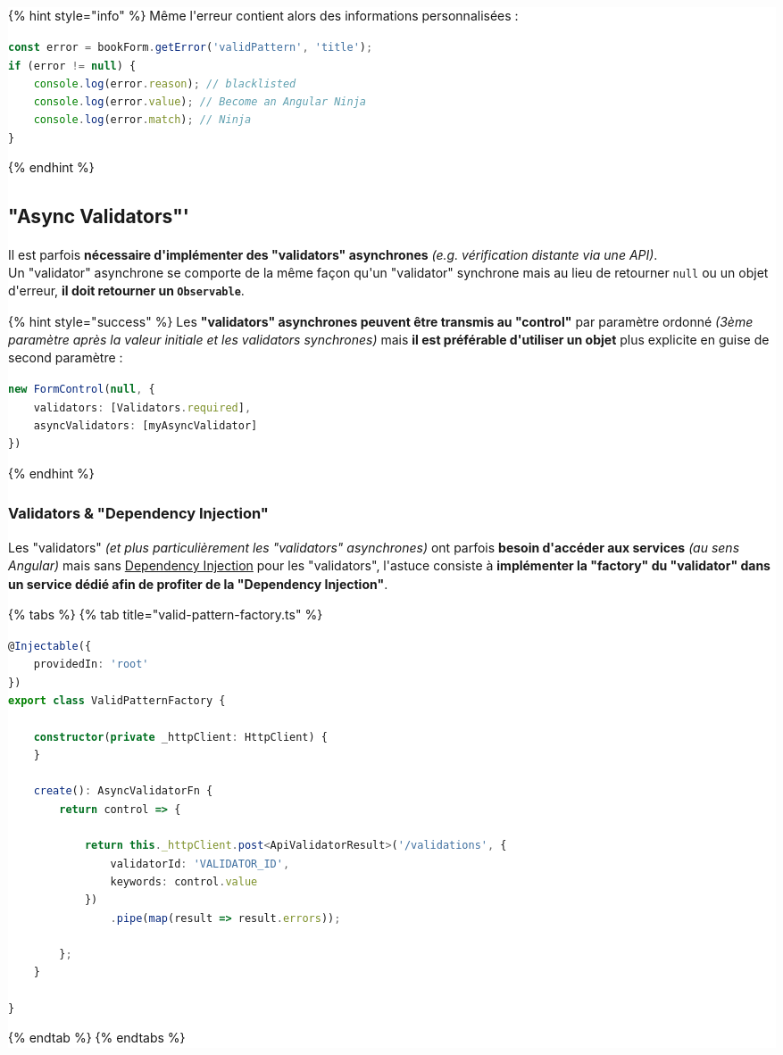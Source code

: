 {% hint style="info" %}
Même l'erreur contient alors des informations personnalisées :

```typescript
const error = bookForm.getError('validPattern', 'title');
if (error != null) {
    console.log(error.reason); // blacklisted
    console.log(error.value); // Become an Angular Ninja
    console.log(error.match); // Ninja
}
```
{% endhint %}

## "Async Validators"'

Il est parfois **nécessaire d'implémenter des "validators" asynchrones** _\(e.g. vérification distante via une API\)_.  
Un "validator" asynchrone se comporte de la même façon qu'un "validator" synchrone mais au lieu de retourner `null` ou un objet d'erreur, **il doit retourner un `Observable`**.

{% hint style="success" %}
Les **"validators" asynchrones peuvent être transmis au "control"** par paramètre ordonné _\(3ème paramètre après la valeur initiale et les validators synchrones\)_ mais **il est préférable d'utiliser un objet** plus explicite en guise de second paramètre :

```typescript
new FormControl(null, {
    validators: [Validators.required],
    asyncValidators: [myAsyncValidator]
})
```
{% endhint %}

### Validators & "Dependency Injection"

Les "validators" _\(et plus particulièrement les "validators" asynchrones\)_ ont parfois **besoin d'accéder aux services** _\(au sens Angular\)_ mais sans [Dependency Injection](../../dependency-injection/) pour les "validators", l'astuce consiste à **implémenter la "factory" du "validator" dans un service dédié afin de profiter de la "Dependency Injection"**.

{% tabs %}
{% tab title="valid-pattern-factory.ts" %}
```typescript
@Injectable({
    providedIn: 'root'
})
export class ValidPatternFactory {

    constructor(private _httpClient: HttpClient) {
    }

    create(): AsyncValidatorFn {
        return control => {

            return this._httpClient.post<ApiValidatorResult>('/validations', {
                validatorId: 'VALIDATOR_ID',
                keywords: control.value
            })
                .pipe(map(result => result.errors));

        };
    }

}
```
{% endtab %}
{% endtabs %}